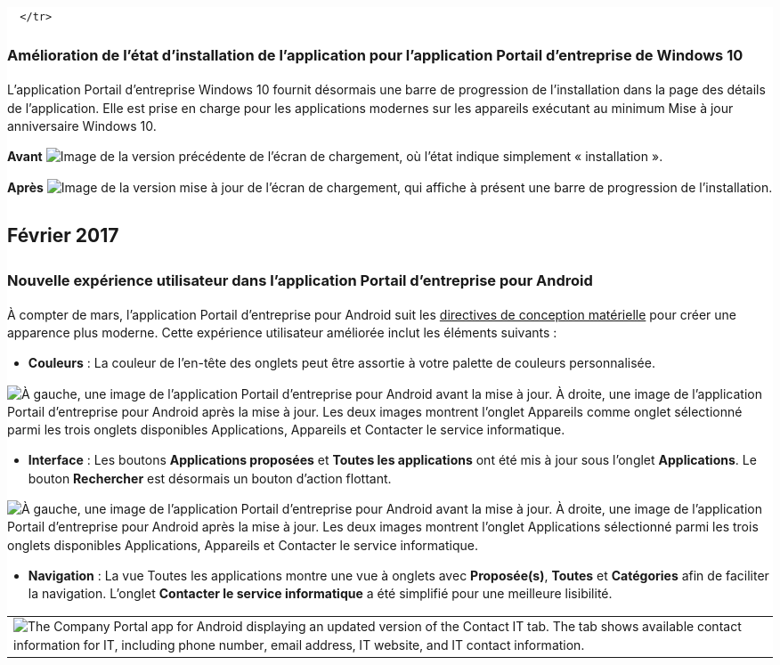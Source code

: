       </tr>
   </table>
</body>
</html>

### <a name="improved-app-install-status-for-the-windows-10-company-portal-app---676495--"></a>Amélioration de l’état d’installation de l’application pour l’application Portail d’entreprise de Windows 10 
L’application Portail d’entreprise Windows 10 fournit désormais une barre de progression de l’installation dans la page des détails de l’application. Elle est prise en charge pour les applications modernes sur les appareils exécutant au minimum Mise à jour anniversaire Windows 10.

__Avant__ ![Image de la version précédente de l’écran de chargement, où l’état indique simplement « installation ».](./media/cp_win10_install_status_before_1704.png)

__Après__ ![Image de la version mise à jour de l’écran de chargement, qui affiche à présent une barre de progression de l’installation.](./media/cp_win10_install_status_after_1704.png)

## <a name="february-2017"></a>Février 2017

### <a name="new-user-experience-for-the-company-portal-app-for-android---621622-announced-1702--"></a>Nouvelle expérience utilisateur dans l’application Portail d’entreprise pour Android 
À compter de mars, l’application Portail d’entreprise pour Android suit les [directives de conception matérielle](https://material.io/guidelines/material-design/introduction.html) pour créer une apparence plus moderne. Cette expérience utilisateur améliorée inclut les éléments suivants :

* __Couleurs__ : La couleur de l’en-tête des onglets peut être assortie à votre palette de couleurs personnalisée.

![À gauche, une image de l’application Portail d’entreprise pour Android avant la mise à jour. À droite, une image de l’application Portail d’entreprise pour Android après la mise à jour. Les deux images montrent l’onglet Appareils comme onglet sélectionné parmi les trois onglets disponibles Applications, Appareils et Contacter le service informatique.](./media/CP_Android_DevicesTab_BeforeAfter.png)

* __Interface__ : Les boutons __Applications proposées__ et __Toutes les applications__ ont été mis à jour sous l’onglet __Applications__. Le bouton __Rechercher__ est désormais un bouton d’action flottant.

![À gauche, une image de l’application Portail d’entreprise pour Android avant la mise à jour. À droite, une image de l’application Portail d’entreprise pour Android après la mise à jour. Les deux images montrent l’onglet Applications sélectionné parmi les trois onglets disponibles Applications, Appareils et Contacter le service informatique.](./media/CP_Android_AppsTab_BeforeAfter.png)

* __Navigation__ : La vue Toutes les applications montre une vue à onglets avec __Proposée(s)__, __Toutes__ et __Catégories__ afin de faciliter la navigation. L’onglet __Contacter le service informatique__ a été simplifié pour une meilleure lisibilité.

<html>
<body>
   <table id="wrapper">
      <tr>
         <td>
            <img src="/intune/media/cp_android_contactit_after.png" alt="The Company Portal app for Android displaying an updated version of the Contact IT tab. The tab shows available contact information for IT, including phone number, email address, IT website, and IT contact information." width="200" height="366" align="center">
          </td>
      </tr>
   </table>
</body>
</html>
